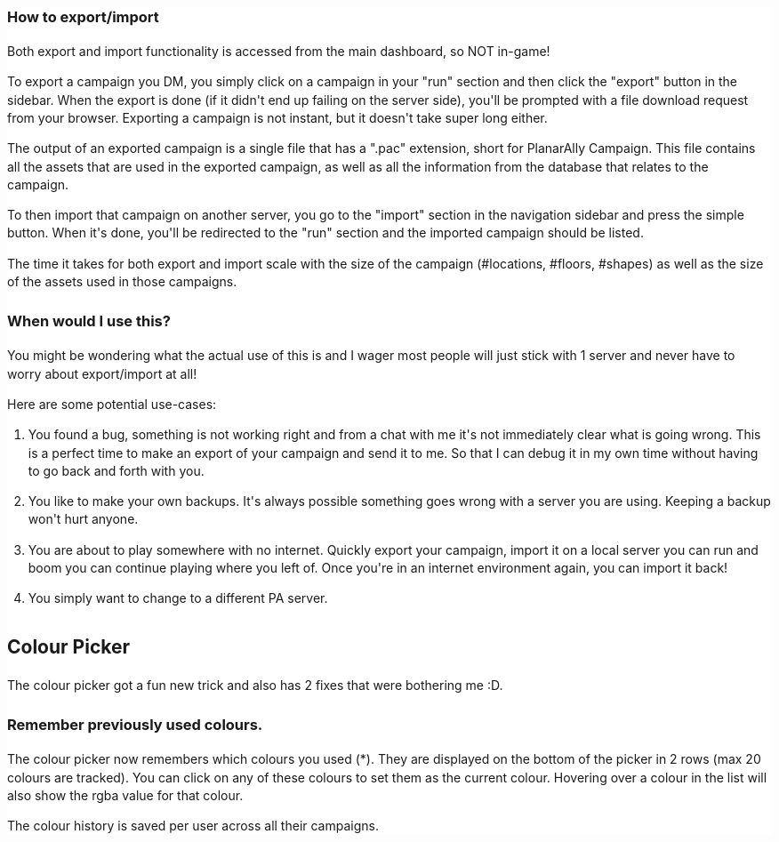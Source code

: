 ### How to export/import

Both export and import functionality is accessed from the main dashboard, so NOT in-game!

To export a campaign you DM, you simply click on a campaign in your "run" section and then click the "export" button in the sidebar.
When the export is done (if it didn't end up failing on the server side), you'll be prompted with a file download request from your browser.  Exporting a campaign is not instant, but it doesn't take super long either.

The output of an exported campaign is a single file that has a ".pac" extension, short for PlanarAlly Campaign.
This file contains all the assets that are used in the exported campaign, as well as all the information from the database that relates to the campaign.

To then import that campaign on another server, you go to the "import" section in the navigation sidebar and press the simple button.
When it's done, you'll be redirected to the "run" section and the imported campaign should be listed.

The time it takes for both export and import scale with the size of the campaign (#locations, #floors, #shapes) as well as the size of the assets used in those campaigns.

### When would I use this?

You might be wondering what the actual use of this is and I wager most people will just stick with 1 server and never have to worry about export/import at all!

Here are some potential use-cases:

1) You found a bug, something is not working right and from a chat with me it's not immediately clear what is going wrong.
This is a perfect time to make an export of your campaign and send it to me. So that I can debug it in my own time without having to go back and forth with you.

2) You like to make your own backups. It's always possible something goes wrong with a server you are using. Keeping a backup won't hurt anyone.

3) You are about to play somewhere with no internet. Quickly export your campaign,
import it on a local server you can run and boom you can continue playing where you left of.
Once you're in an internet environment again, you can import it back!

4) You simply want to change to a different PA server.

## Colour Picker

The colour picker got a fun new trick and also has 2 fixes that were bothering me :D.

### Remember previously used colours.

The colour picker now remembers which colours you used (*).
They are displayed on the bottom of the picker in 2 rows (max 20 colours are tracked). You can click on any of these colours to set them as the current colour. Hovering over a colour in the list will also show the rgba value for that colour.

The colour history is saved per user across all their campaigns.
